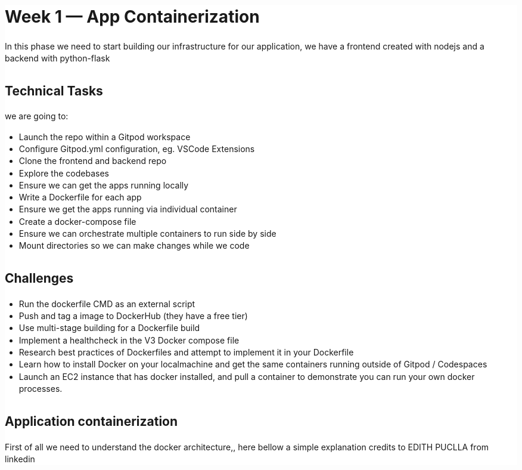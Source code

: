 # Week 1 — App Containerization
In this phase we need to start building our infrastructure for our application, we have a frontend created with nodejs and a backend with python-flask

## Technical Tasks

we are going to:
- Launch the repo within a Gitpod workspace
- Configure Gitpod.yml configuration, eg. VSCode Extensions
- Clone the frontend and backend repo
- Explore the codebases
- Ensure we can get the apps running locally
- Write a Dockerfile for each app
- Ensure we get the apps running via individual container
- Create a docker-compose file
- Ensure we can orchestrate multiple containers to run side by side
- Mount directories so we can make changes while we code

## Challenges    

- Run the dockerfile CMD as an external script
- Push and tag a image to DockerHub (they have a free tier)
- Use multi-stage building for a Dockerfile build
- Implement a healthcheck in the V3 Docker compose file
- Research best practices of Dockerfiles and attempt to implement it in your Dockerfile
- Learn how to install Docker on your localmachine and get the same containers running outside of Gitpod / Codespaces
- Launch an EC2 instance that has docker installed, and pull a container to demonstrate you can run your own docker processes. 

## Application containerization
First of all we need to understand the docker architecture,, here bellow a simple explanation credits to EDITH PUCLLA from linkedin 
